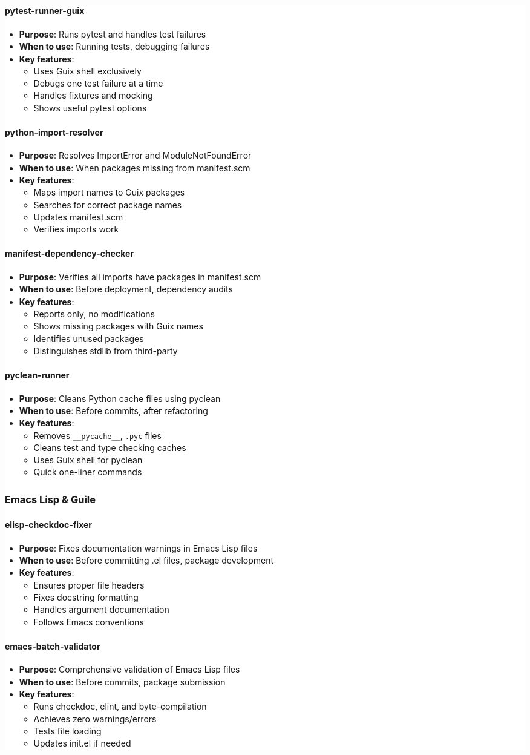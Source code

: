 #### **pytest-runner-guix**
- **Purpose**: Runs pytest and handles test failures
- **When to use**: Running tests, debugging failures
- **Key features**:
  - Uses Guix shell exclusively
  - Debugs one test failure at a time
  - Handles fixtures and mocking
  - Shows useful pytest options

#### **python-import-resolver**
- **Purpose**: Resolves ImportError and ModuleNotFoundError
- **When to use**: When packages missing from manifest.scm
- **Key features**:
  - Maps import names to Guix packages
  - Searches for correct package names
  - Updates manifest.scm
  - Verifies imports work

#### **manifest-dependency-checker**
- **Purpose**: Verifies all imports have packages in manifest.scm
- **When to use**: Before deployment, dependency audits
- **Key features**:
  - Reports only, no modifications
  - Shows missing packages with Guix names
  - Identifies unused packages
  - Distinguishes stdlib from third-party

#### **pyclean-runner**
- **Purpose**: Cleans Python cache files using pyclean
- **When to use**: Before commits, after refactoring
- **Key features**:
  - Removes `__pycache__`, `.pyc` files
  - Cleans test and type checking caches
  - Uses Guix shell for pyclean
  - Quick one-liner commands

### Emacs Lisp & Guile

#### **elisp-checkdoc-fixer**
- **Purpose**: Fixes documentation warnings in Emacs Lisp files
- **When to use**: Before committing .el files, package development
- **Key features**:
  - Ensures proper file headers
  - Fixes docstring formatting
  - Handles argument documentation
  - Follows Emacs conventions

#### **emacs-batch-validator**
- **Purpose**: Comprehensive validation of Emacs Lisp files
- **When to use**: Before commits, package submission
- **Key features**:
  - Runs checkdoc, elint, and byte-compilation
  - Achieves zero warnings/errors
  - Tests file loading
  - Updates init.el if needed
